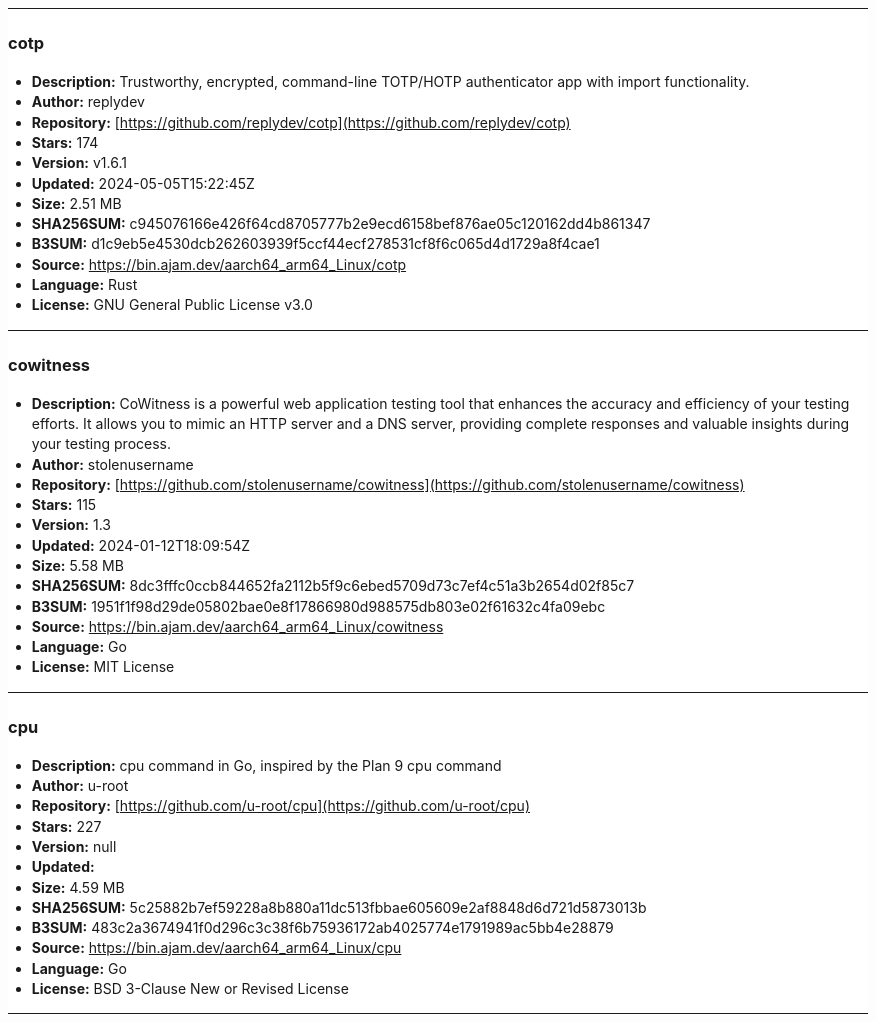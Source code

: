 
---

### cotp
- **Description:** Trustworthy, encrypted, command-line TOTP/HOTP authenticator app with import functionality.
- **Author:** replydev
- **Repository:** [https://github.com/replydev/cotp](https://github.com/replydev/cotp)
- **Stars:** 174
- **Version:** v1.6.1
- **Updated:** 2024-05-05T15:22:45Z
- **Size:** 2.51 MB
- **SHA256SUM:** c945076166e426f64cd8705777b2e9ecd6158bef876ae05c120162dd4b861347
- **B3SUM:** d1c9eb5e4530dcb262603939f5ccf44ecf278531cf8f6c065d4d1729a8f4cae1
- **Source:** https://bin.ajam.dev/aarch64_arm64_Linux/cotp
- **Language:** Rust
- **License:** GNU General Public License v3.0

---

### cowitness
- **Description:** CoWitness is a powerful web application testing tool that enhances the accuracy and efficiency of your testing efforts. It allows you to mimic an HTTP server and a DNS server, providing complete responses and valuable insights during your testing process.
- **Author:** stolenusername
- **Repository:** [https://github.com/stolenusername/cowitness](https://github.com/stolenusername/cowitness)
- **Stars:** 115
- **Version:** 1.3
- **Updated:** 2024-01-12T18:09:54Z
- **Size:** 5.58 MB
- **SHA256SUM:** 8dc3fffc0ccb844652fa2112b5f9c6ebed5709d73c7ef4c51a3b2654d02f85c7
- **B3SUM:** 1951f1f98d29de05802bae0e8f17866980d988575db803e02f61632c4fa09ebc
- **Source:** https://bin.ajam.dev/aarch64_arm64_Linux/cowitness
- **Language:** Go
- **License:** MIT License

---

### cpu
- **Description:** cpu command in Go, inspired by the Plan 9 cpu command
- **Author:** u-root
- **Repository:** [https://github.com/u-root/cpu](https://github.com/u-root/cpu)
- **Stars:** 227
- **Version:** null
- **Updated:** 
- **Size:** 4.59 MB
- **SHA256SUM:** 5c25882b7ef59228a8b880a11dc513fbbae605609e2af8848d6d721d5873013b
- **B3SUM:** 483c2a3674941f0d296c3c38f6b75936172ab4025774e1791989ac5bb4e28879
- **Source:** https://bin.ajam.dev/aarch64_arm64_Linux/cpu
- **Language:** Go
- **License:** BSD 3-Clause New or Revised License

---